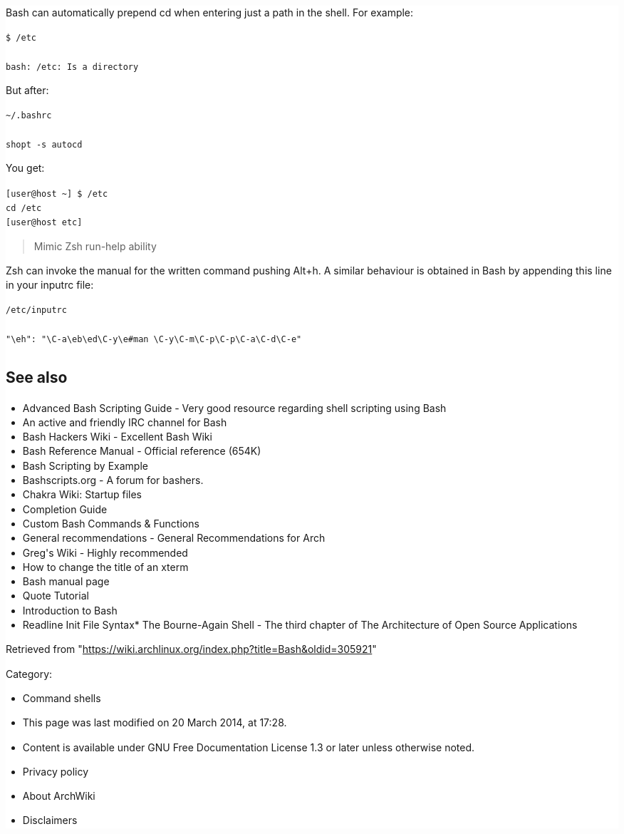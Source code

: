 Bash can automatically prepend cd  when entering just a path in the
shell. For example:

    $ /etc

    bash: /etc: Is a directory

But after:

    ~/.bashrc

    shopt -s autocd

You get:

    [user@host ~] $ /etc
    cd /etc
    [user@host etc]

> Mimic Zsh run-help ability

Zsh can invoke the manual for the written command pushing Alt+h. A
similar behaviour is obtained in Bash by appending this line in your
inputrc file:

    /etc/inputrc

    "\eh": "\C-a\eb\ed\C-y\e#man \C-y\C-m\C-p\C-p\C-a\C-d\C-e"

See also
--------

-   Advanced Bash Scripting Guide - Very good resource regarding shell
    scripting using Bash
-   An active and friendly IRC channel for Bash
-   Bash Hackers Wiki - Excellent Bash Wiki
-   Bash Reference Manual - Official reference (654K)
-   Bash Scripting by Example
-   Bashscripts.org - A forum for bashers.
-   Chakra Wiki: Startup files
-   Completion Guide
-   Custom Bash Commands & Functions
-   General recommendations - General Recommendations for Arch
-   Greg's Wiki - Highly recommended
-   How to change the title of an xterm
-   Bash manual page
-   Quote Tutorial
-   Introduction to Bash
-   Readline Init File Syntax* The Bourne-Again Shell - The third
    chapter of The Architecture of Open Source Applications

Retrieved from
"https://wiki.archlinux.org/index.php?title=Bash&oldid=305921"

Category:

-   Command shells

-   This page was last modified on 20 March 2014, at 17:28.
-   Content is available under GNU Free Documentation License 1.3 or
    later unless otherwise noted.
-   Privacy policy
-   About ArchWiki
-   Disclaimers
